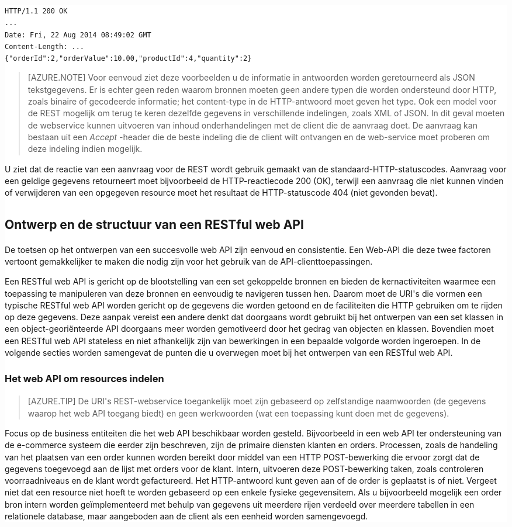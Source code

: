 ```HTTP
HTTP/1.1 200 OK
...
Date: Fri, 22 Aug 2014 08:49:02 GMT
Content-Length: ...
{"orderId":2,"orderValue":10.00,"productId":4,"quantity":2}
```

> [AZURE.NOTE] Voor eenvoud ziet deze voorbeelden u de informatie in antwoorden worden geretourneerd als JSON tekstgegevens. Er is echter geen reden waarom bronnen moeten geen andere typen die worden ondersteund door HTTP, zoals binaire of gecodeerde informatie; het content-type in de HTTP-antwoord moet geven het type. Ook een model voor de REST mogelijk om terug te keren dezelfde gegevens in verschillende indelingen, zoals XML of JSON. In dit geval moeten de webservice kunnen uitvoeren van inhoud onderhandelingen met de client die de aanvraag doet. De aanvraag kan bestaan uit een _Accept_ -header die de beste indeling die de client wilt ontvangen en de web-service moet proberen om deze indeling indien mogelijk.

U ziet dat de reactie van een aanvraag voor de REST wordt gebruik gemaakt van de standaard-HTTP-statuscodes. Aanvraag voor een geldige gegevens retourneert moet bijvoorbeeld de HTTP-reactiecode 200 (OK), terwijl een aanvraag die niet kunnen vinden of verwijderen van een opgegeven resource moet het resultaat de HTTP-statuscode 404 (niet gevonden bevat).

## <a name="design-and-structure-of-a-restful-web-api"></a>Ontwerp en de structuur van een RESTful web API

De toetsen op het ontwerpen van een succesvolle web API zijn eenvoud en consistentie. Een Web-API die deze twee factoren vertoont gemakkelijker te maken die nodig zijn voor het gebruik van de API-clienttoepassingen.

Een RESTful web API is gericht op de blootstelling van een set gekoppelde bronnen en bieden de kernactiviteiten waarmee een toepassing te manipuleren van deze bronnen en eenvoudig te navigeren tussen hen. Daarom moet de URI's die vormen een typische RESTful web API worden gericht op de gegevens die worden getoond en de faciliteiten die HTTP gebruiken om te rijden op deze gegevens. Deze aanpak vereist een andere denkt dat doorgaans wordt gebruikt bij het ontwerpen van een set klassen in een object-georiënteerde API doorgaans meer worden gemotiveerd door het gedrag van objecten en klassen. Bovendien moet een RESTful web API stateless en niet afhankelijk zijn van bewerkingen in een bepaalde volgorde worden ingeroepen. In de volgende secties worden samengevat de punten die u overwegen moet bij het ontwerpen van een RESTful web API.

### <a name="organizing-the-web-api-around-resources"></a>Het web API om resources indelen

> [AZURE.TIP] De URI's REST-webservice toegankelijk moet zijn gebaseerd op zelfstandige naamwoorden (de gegevens waarop het web API toegang biedt) en geen werkwoorden (wat een toepassing kunt doen met de gegevens).

Focus op de business entiteiten die het web API beschikbaar worden gesteld. Bijvoorbeeld in een web API ter ondersteuning van de e-commerce systeem die eerder zijn beschreven, zijn de primaire diensten klanten en orders. Processen, zoals de handeling van het plaatsen van een order kunnen worden bereikt door middel van een HTTP POST-bewerking die ervoor zorgt dat de gegevens toegevoegd aan de lijst met orders voor de klant. Intern, uitvoeren deze POST-bewerking taken, zoals controleren voorraadniveaus en de klant wordt gefactureerd. Het HTTP-antwoord kunt geven aan of de order is geplaatst is of niet. Vergeet niet dat een resource niet hoeft te worden gebaseerd op een enkele fysieke gegevensitem. Als u bijvoorbeeld mogelijk een order bron intern worden geïmplementeerd met behulp van gegevens uit meerdere rijen verdeeld over meerdere tabellen in een relationele database, maar aangeboden aan de client als een eenheid worden samengevoegd.
